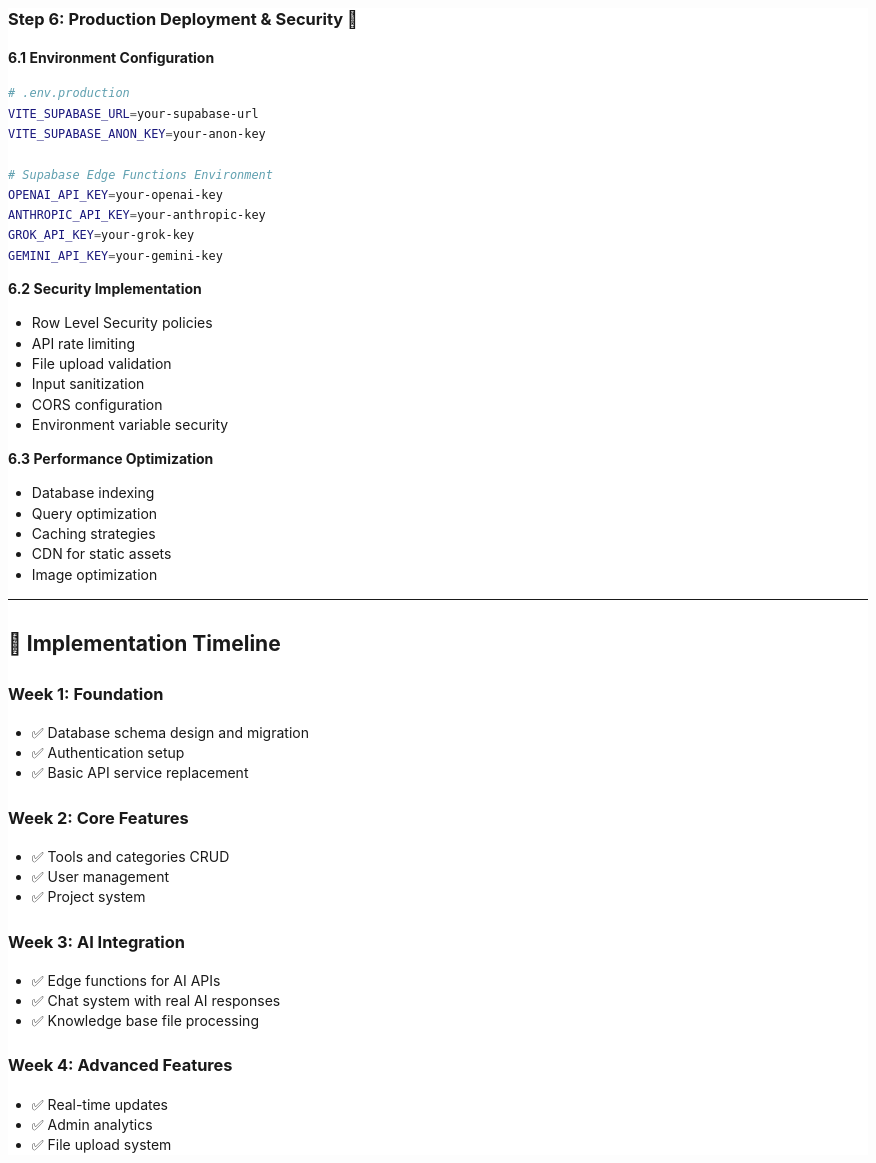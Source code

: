 ### **Step 6: Production Deployment & Security** 🚀

**6.1 Environment Configuration**
```bash
# .env.production
VITE_SUPABASE_URL=your-supabase-url
VITE_SUPABASE_ANON_KEY=your-anon-key

# Supabase Edge Functions Environment
OPENAI_API_KEY=your-openai-key
ANTHROPIC_API_KEY=your-anthropic-key
GROK_API_KEY=your-grok-key
GEMINI_API_KEY=your-gemini-key
```

**6.2 Security Implementation**
- Row Level Security policies
- API rate limiting
- File upload validation
- Input sanitization
- CORS configuration
- Environment variable security

**6.3 Performance Optimization**
- Database indexing
- Query optimization
- Caching strategies
- CDN for static assets
- Image optimization

---

## 🎯 **Implementation Timeline**

### **Week 1: Foundation**
- ✅ Database schema design and migration
- ✅ Authentication setup
- ✅ Basic API service replacement

### **Week 2: Core Features**
- ✅ Tools and categories CRUD
- ✅ User management
- ✅ Project system

### **Week 3: AI Integration**
- ✅ Edge functions for AI APIs
- ✅ Chat system with real AI responses
- ✅ Knowledge base file processing

### **Week 4: Advanced Features**
- ✅ Real-time updates
- ✅ Admin analytics
- ✅ File upload system
